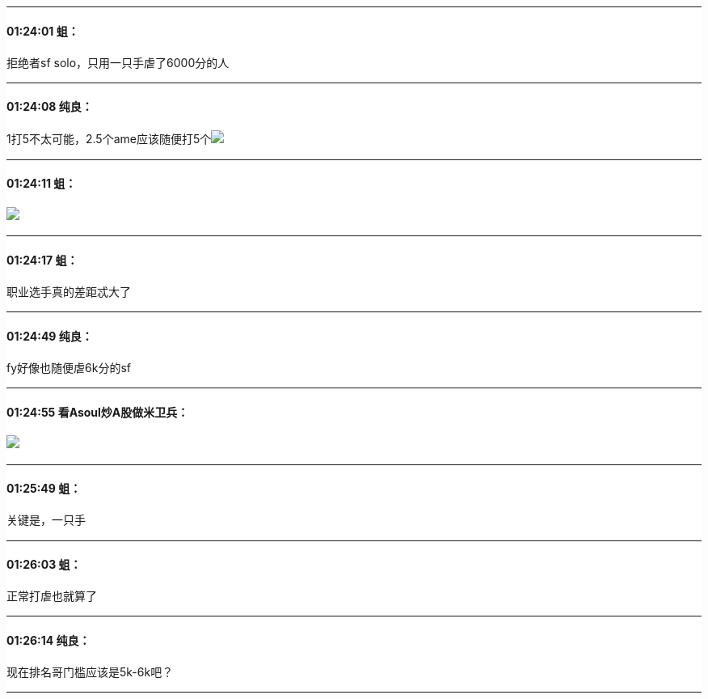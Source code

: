 *****

#### 01:24:01  蛆：

拒绝者sf solo，只用一只手虐了6000分的人

*****

#### 01:24:08  纯良：

1打5不太可能，2.5个ame应该随便打5个![](http://gchat.qpic.cn/gchatpic_new/630949724/590331701-2447846051-945AEAB10CECE8C106E772120F25E6B3/0?term=2")

*****

#### 01:24:11  蛆：

![](http://gchat.qpic.cn/gchatpic_new/794594593/590331701-2449496954-1EA04D0C150374E265CCEFC10E83B24C/0?term=2")

*****

#### 01:24:17  蛆：

职业选手真的差距忒大了

*****

#### 01:24:49  纯良：

fy好像也随便虐6k分的sf

*****

#### 01:24:55  看Asoul炒A股做米卫兵：

![](http://gchat.qpic.cn/gchatpic_new/934108281/590331701-2284537947-ADF7A2167CDA371B692ECAD3B5B4FF0E/0?term=2")

*****

#### 01:25:49  蛆：

关键是，一只手

*****

#### 01:26:03  蛆：

正常打虐也就算了

*****

#### 01:26:14  纯良：

现在排名哥门槛应该是5k-6k吧？

*****
